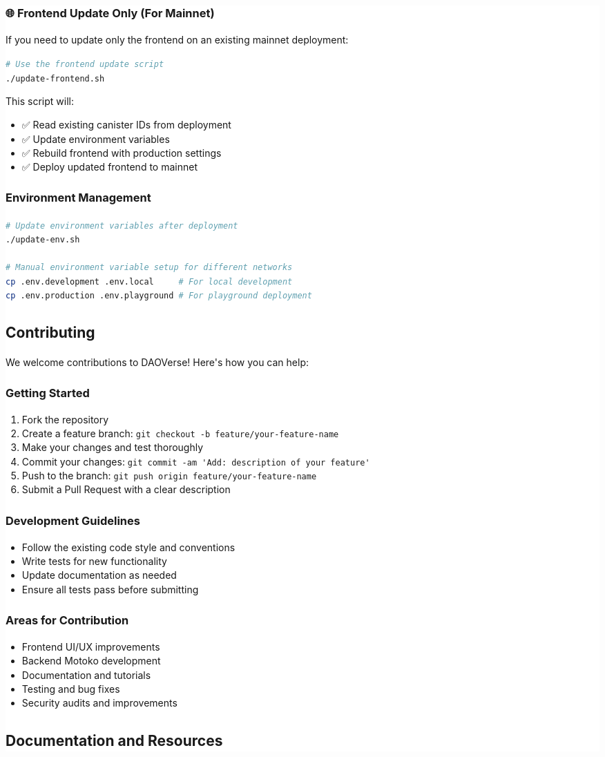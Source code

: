 
### 🌐 Frontend Update Only (For Mainnet)

If you need to update only the frontend on an existing mainnet deployment:

```bash
# Use the frontend update script
./update-frontend.sh
```

This script will:
- ✅ Read existing canister IDs from deployment
- ✅ Update environment variables 
- ✅ Rebuild frontend with production settings
- ✅ Deploy updated frontend to mainnet

### Environment Management
```bash
# Update environment variables after deployment
./update-env.sh

# Manual environment variable setup for different networks
cp .env.development .env.local     # For local development
cp .env.production .env.playground # For playground deployment
```

## Contributing

We welcome contributions to DAOVerse! Here's how you can help:

### Getting Started
1. Fork the repository
2. Create a feature branch: `git checkout -b feature/your-feature-name`
3. Make your changes and test thoroughly
4. Commit your changes: `git commit -am 'Add: description of your feature'`
5. Push to the branch: `git push origin feature/your-feature-name`
6. Submit a Pull Request with a clear description

### Development Guidelines
- Follow the existing code style and conventions
- Write tests for new functionality
- Update documentation as needed
- Ensure all tests pass before submitting

### Areas for Contribution
- Frontend UI/UX improvements
- Backend Motoko development
- Documentation and tutorials
- Testing and bug fixes
- Security audits and improvements

## Documentation and Resources
